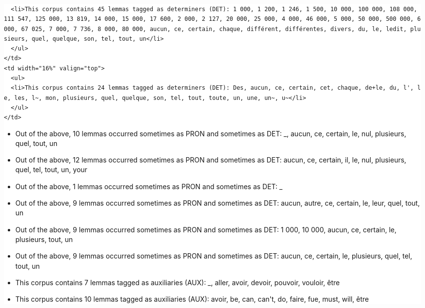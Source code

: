       <li>This corpus contains 45 lemmas tagged as determiners (DET): 1 000, 1 200, 1 246, 1 500, 10 000, 100 000, 108 000, 111 547, 125 000, 13 819, 14 000, 15 000, 17 600, 2 000, 2 127, 20 000, 25 000, 4 000, 46 000, 5 000, 50 000, 500 000, 6 000, 67 025, 7 000, 7 736, 8 000, 80 000, aucun, ce, certain, chaque, différent, différentes, divers, du, le, ledit, plusieurs, quel, quelque, son, tel, tout, un</li>
      </ul>
    </td>
    <td width="16%" valign="top">
      <ul>
      <li>This corpus contains 24 lemmas tagged as determiners (DET): Des, aucun, ce, certain, cet, chaque, de+le, du, l', le, les, l~, mon, plusieurs, quel, quelque, son, tel, tout, toute, un, une, un~, u~</li>
      </ul>
    </td>
  </tr>
  <tr>
    <td width="16%" valign="top">
      <ul>
      <li>Out of the above, 10 lemmas occurred sometimes as PRON and sometimes as DET: _, aucun, ce, certain, le, nul, plusieurs, quel, tout, un</li>
      </ul>
    </td>
    <td width="16%" valign="top">
      <ul>
      <li>Out of the above, 12 lemmas occurred sometimes as PRON and sometimes as DET: aucun, ce, certain, il, le, nul, plusieurs, quel, tel, tout, un, your</li>
      </ul>
    </td>
    <td width="16%" valign="top">
      <ul>
      <li>Out of the above, 1 lemmas occurred sometimes as PRON and sometimes as DET: _</li>
      </ul>
    </td>
    <td width="16%" valign="top">
      <ul>
      <li>Out of the above, 9 lemmas occurred sometimes as PRON and sometimes as DET: aucun, autre, ce, certain, le, leur, quel, tout, un</li>
      </ul>
    </td>
    <td width="16%" valign="top">
      <ul>
      <li>Out of the above, 9 lemmas occurred sometimes as PRON and sometimes as DET: 1 000, 10 000, aucun, ce, certain, le, plusieurs, tout, un</li>
      </ul>
    </td>
    <td width="16%" valign="top">
      <ul>
      <li>Out of the above, 9 lemmas occurred sometimes as PRON and sometimes as DET: aucun, ce, certain, le, plusieurs, quel, tel, tout, un</li>
      </ul>
    </td>
  </tr>
  <tr>
    <td width="16%" valign="top">
      <ul>
      <li>This corpus contains 7 lemmas tagged as auxiliaries (AUX): _, aller, avoir, devoir, pouvoir, vouloir, être</li>
      </ul>
    </td>
    <td width="16%" valign="top">
      <ul>
      <li>This corpus contains 10 lemmas tagged as auxiliaries (AUX): avoir, be, can, can't, do, faire, fue, must, will, être</li>
      </ul>